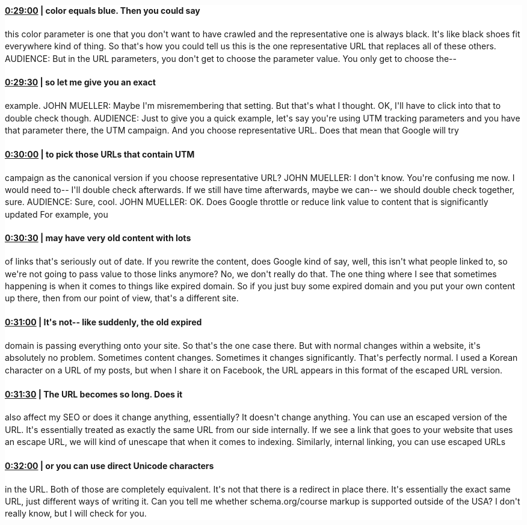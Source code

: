 #### [0:29:00](https://www.youtube.com/watch?v=5QxYWMEZT3A&t=1740) |  color equals blue. Then you could say

this color parameter is one that you don't want to have crawled and the representative one is always black. It's like black shoes fit everywhere kind of thing. So that's how you could tell us this is the one representative URL that replaces all of these others. AUDIENCE: But in the URL parameters, you don't get to choose the parameter value. You only get to choose the--  

#### [0:29:30](https://www.youtube.com/watch?v=5QxYWMEZT3A&t=1770) |  so let me give you an exact

example. JOHN MUELLER: Maybe I'm misremembering that setting. But that's what I thought. OK, I'll have to click into that to double check though. AUDIENCE: Just to give you a quick example, let's say you're using UTM tracking parameters and you have that parameter there, the UTM campaign. And you choose representative URL. Does that mean that Google will try  

#### [0:30:00](https://www.youtube.com/watch?v=5QxYWMEZT3A&t=1800) |  to pick those URLs that contain UTM

campaign as the canonical version if you choose representative URL? JOHN MUELLER: I don't know. You're confusing me now. I would need to-- I'll double check afterwards. If we still have time afterwards, maybe we can-- we should double check together, sure. AUDIENCE: Sure, cool. JOHN MUELLER: OK. Does Google throttle or reduce link value to content that is significantly updated For example, you  

#### [0:30:30](https://www.youtube.com/watch?v=5QxYWMEZT3A&t=1830) |  may have very old content with lots

of links that's seriously out of date. If you rewrite the content, does Google kind of say, well, this isn't what people linked to, so we're not going to pass value to those links anymore? No, we don't really do that. The one thing where I see that sometimes happening is when it comes to things like expired domain. So if you just buy some expired domain and you put your own content up there, then from our point of view, that's a different site.  

#### [0:31:00](https://www.youtube.com/watch?v=5QxYWMEZT3A&t=1860) |  It's not-- like suddenly, the old expired

domain is passing everything onto your site. So that's the one case there. But with normal changes within a website, it's absolutely no problem. Sometimes content changes. Sometimes it changes significantly. That's perfectly normal. I used a Korean character on a URL of my posts, but when I share it on Facebook, the URL appears in this format of the escaped URL version.  

#### [0:31:30](https://www.youtube.com/watch?v=5QxYWMEZT3A&t=1890) |  The URL becomes so long. Does it

also affect my SEO or does it change anything, essentially? It doesn't change anything. You can use an escaped version of the URL. It's essentially treated as exactly the same URL from our side internally. If we see a link that goes to your website that uses an escape URL, we will kind of unescape that when it comes to indexing. Similarly, internal linking, you can use escaped URLs  

#### [0:32:00](https://www.youtube.com/watch?v=5QxYWMEZT3A&t=1920) |  or you can use direct Unicode characters

in the URL. Both of those are completely equivalent. It's not that there is a redirect in place there. It's essentially the exact same URL, just different ways of writing it. Can you tell me whether schema.org/course markup is supported outside of the USA? I don't really know, but I will check for you.  
